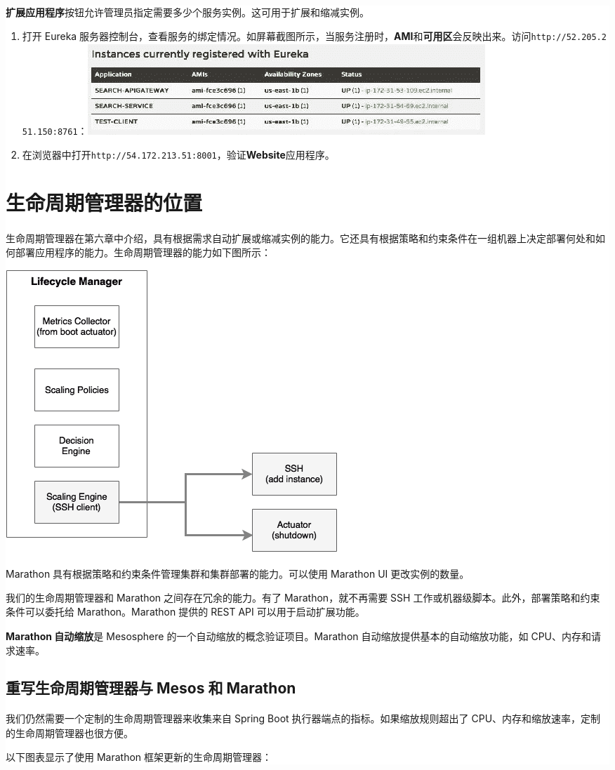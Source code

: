 **扩展应用程序**按钮允许管理员指定需要多少个服务实例。这可用于扩展和缩减实例。

1.  打开 Eureka 服务器控制台，查看服务的绑定情况。如屏幕截图所示，当服务注册时，**AMI**和**可用区**会反映出来。访问`http://52.205.251.150:8761`：![审查部署](img/B05447_09_17.jpg)

1.  在浏览器中打开`http://54.172.213.51:8001`，验证**Website**应用程序。

# 生命周期管理器的位置

生命周期管理器在第六章中介绍，具有根据需求自动扩展或缩减实例的能力。它还具有根据策略和约束条件在一组机器上决定部署何处和如何部署应用程序的能力。生命周期管理器的能力如下图所示：

![生命周期管理器的位置](img/B05447_09_18.jpg)

Marathon 具有根据策略和约束条件管理集群和集群部署的能力。可以使用 Marathon UI 更改实例的数量。

我们的生命周期管理器和 Marathon 之间存在冗余的能力。有了 Marathon，就不再需要 SSH 工作或机器级脚本。此外，部署策略和约束条件可以委托给 Marathon。Marathon 提供的 REST API 可以用于启动扩展功能。

**Marathon 自动缩放**是 Mesosphere 的一个自动缩放的概念验证项目。Marathon 自动缩放提供基本的自动缩放功能，如 CPU、内存和请求速率。

## 重写生命周期管理器与 Mesos 和 Marathon

我们仍然需要一个定制的生命周期管理器来收集来自 Spring Boot 执行器端点的指标。如果缩放规则超出了 CPU、内存和缩放速率，定制的生命周期管理器也很方便。

以下图表显示了使用 Marathon 框架更新的生命周期管理器：
